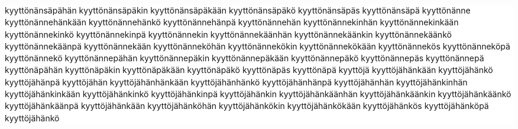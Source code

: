 kyyttönänsäpähän
kyyttönänsäpäkin
kyyttönänsäpäkään
kyyttönänsäpäkö
kyyttönänsäpäs
kyyttönänsäpä
kyyttönänne
kyyttönännehänkään
kyyttönännehänkö
kyyttönännehänpä
kyyttönännehän
kyyttönännekinhän
kyyttönännekinkään
kyyttönännekinkö
kyyttönännekinpä
kyyttönännekin
kyyttönännekäänhän
kyyttönännekäänkin
kyyttönännekäänkö
kyyttönännekäänpä
kyyttönännekään
kyyttönänneköhän
kyyttönännekökin
kyyttönännekökään
kyyttönännekös
kyyttönänneköpä
kyyttönännekö
kyyttönännepähän
kyyttönännepäkin
kyyttönännepäkään
kyyttönännepäkö
kyyttönännepäs
kyyttönännepä
kyyttönäpähän
kyyttönäpäkin
kyyttönäpäkään
kyyttönäpäkö
kyyttönäpäs
kyyttönäpä
kyyttöjä
kyyttöjähänkään
kyyttöjähänkö
kyyttöjähänpä
kyyttöjähän
kyyttöjähänhänkään
kyyttöjähänhänkö
kyyttöjähänhänpä
kyyttöjähänhän
kyyttöjähänkinhän
kyyttöjähänkinkään
kyyttöjähänkinkö
kyyttöjähänkinpä
kyyttöjähänkin
kyyttöjähänkäänhän
kyyttöjähänkäänkin
kyyttöjähänkäänkö
kyyttöjähänkäänpä
kyyttöjähänkään
kyyttöjähänköhän
kyyttöjähänkökin
kyyttöjähänkökään
kyyttöjähänkös
kyyttöjähänköpä
kyyttöjähänkö